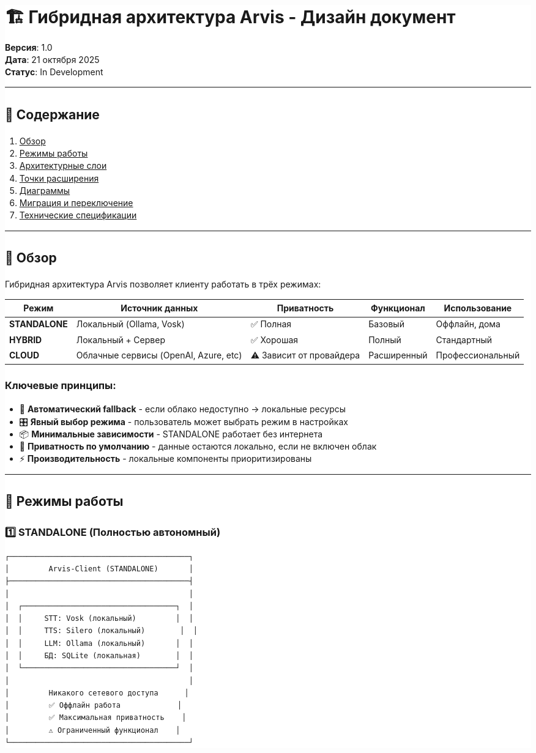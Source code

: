 # 🏗️ Гибридная архитектура Arvis - Дизайн документ

**Версия**: 1.0  
**Дата**: 21 октября 2025  
**Статус**: In Development  

---

## 📌 Содержание
1. [Обзор](#обзор)
2. [Режимы работы](#режимы-работы)
3. [Архитектурные слои](#архитектурные-слои)
4. [Точки расширения](#точки-расширения)
5. [Диаграммы](#диаграммы)
6. [Миграция и переключение](#миграция-и-переключение)
7. [Технические спецификации](#технические-спецификации)

---

## 🎯 Обзор

Гибридная архитектура Arvis позволяет клиенту работать в трёх режимах:

| Режим | Источник данных | Приватность | Функционал | Использование |
|-------|-----------------|-------------|-----------|---|
| **STANDALONE** | Локальный (Ollama, Vosk) | ✅ Полная | Базовый | Оффлайн, дома |
| **HYBRID** | Локальный + Сервер | ✅ Хорошая | Полный | Стандартный |
| **CLOUD** | Облачные сервисы (OpenAI, Azure, etc) | ⚠️ Зависит от провайдера | Расширенный | Профессиональный |

### Ключевые принципы:
- 🔄 **Автоматический fallback** - если облако недоступно → локальные ресурсы
- 🎛️ **Явный выбор режима** - пользователь может выбрать режим в настройках
- 📦 **Минимальные зависимости** - STANDALONE работает без интернета
- 🔐 **Приватность по умолчанию** - данные остаются локально, если не включен облак
- ⚡ **Производительность** - локальные компоненты приоритизированы

---

## 🔄 Режимы работы

### 1️⃣ STANDALONE (Полностью автономный)
```
┌─────────────────────────────────────────┐
│         Arvis-Client (STANDALONE)       │
├─────────────────────────────────────────┤
│                                         │
│  ┌───────────────────────────────────┐  │
│  │     STT: Vosk (локальный)         │  │
│  │     TTS: Silero (локальный)        │  │
│  │     LLM: Ollama (локальный)       │  │
│  │     БД: SQLite (локальная)        │  │
│  └───────────────────────────────────┘  │
│                                         │
│         Никакого сетевого доступа      │
│         ✅ Оффлайн работа             │
│         ✅ Максимальная приватность    │
│         ⚠️ Ограниченный функционал    │
└─────────────────────────────────────────┘
```
